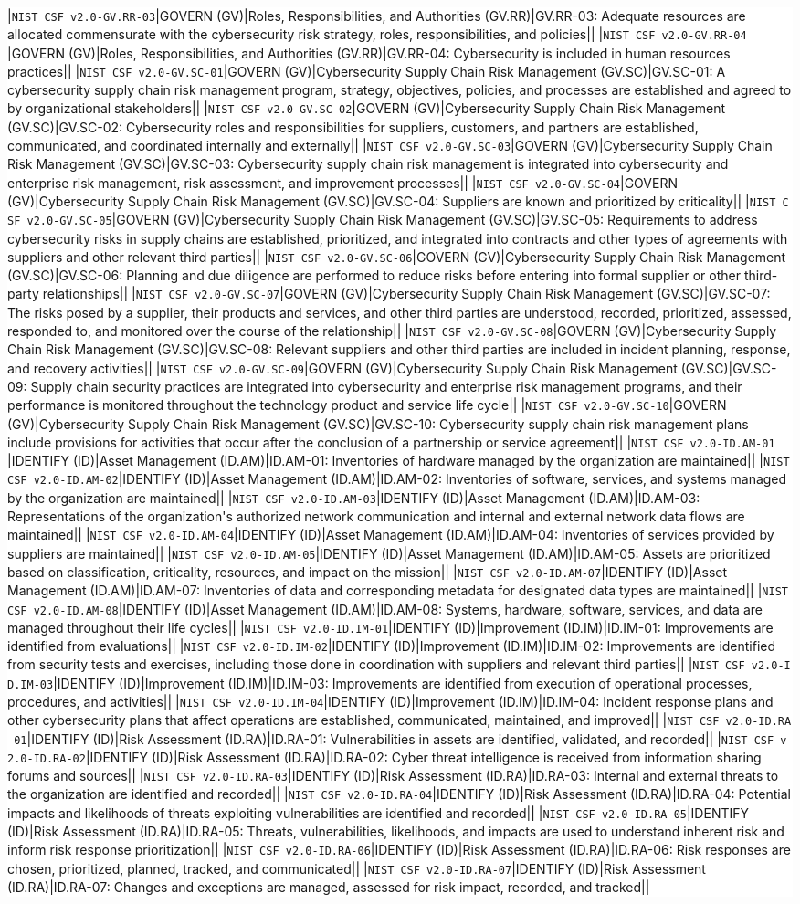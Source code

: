 |`NIST CSF v2.0-GV.RR-03`|GOVERN (GV)|Roles, Responsibilities, and Authorities (GV.RR)|GV.RR-03: Adequate resources are allocated commensurate with the cybersecurity risk strategy, roles, responsibilities, and policies||
|`NIST CSF v2.0-GV.RR-04`|GOVERN (GV)|Roles, Responsibilities, and Authorities (GV.RR)|GV.RR-04: Cybersecurity is included in human resources practices||
|`NIST CSF v2.0-GV.SC-01`|GOVERN (GV)|Cybersecurity Supply Chain Risk Management (GV.SC)|GV.SC-01: A cybersecurity supply chain risk management program, strategy, objectives, policies, and processes are established and agreed to by organizational stakeholders||
|`NIST CSF v2.0-GV.SC-02`|GOVERN (GV)|Cybersecurity Supply Chain Risk Management (GV.SC)|GV.SC-02: Cybersecurity roles and responsibilities for suppliers, customers, and partners are established, communicated, and coordinated internally and externally||
|`NIST CSF v2.0-GV.SC-03`|GOVERN (GV)|Cybersecurity Supply Chain Risk Management (GV.SC)|GV.SC-03: Cybersecurity supply chain risk management is integrated into cybersecurity and enterprise risk management, risk assessment, and improvement processes||
|`NIST CSF v2.0-GV.SC-04`|GOVERN (GV)|Cybersecurity Supply Chain Risk Management (GV.SC)|GV.SC-04: Suppliers are known and prioritized by criticality||
|`NIST CSF v2.0-GV.SC-05`|GOVERN (GV)|Cybersecurity Supply Chain Risk Management (GV.SC)|GV.SC-05: Requirements to address cybersecurity risks in supply chains are established, prioritized, and integrated into contracts and other types of agreements with suppliers and other relevant third parties||
|`NIST CSF v2.0-GV.SC-06`|GOVERN (GV)|Cybersecurity Supply Chain Risk Management (GV.SC)|GV.SC-06: Planning and due diligence are performed to reduce risks before entering into formal supplier or other third-party relationships||
|`NIST CSF v2.0-GV.SC-07`|GOVERN (GV)|Cybersecurity Supply Chain Risk Management (GV.SC)|GV.SC-07: The risks posed by a supplier, their products and services, and other third parties are understood, recorded, prioritized, assessed, responded to, and monitored over the course of the relationship||
|`NIST CSF v2.0-GV.SC-08`|GOVERN (GV)|Cybersecurity Supply Chain Risk Management (GV.SC)|GV.SC-08: Relevant suppliers and other third parties are included in incident planning, response, and recovery activities||
|`NIST CSF v2.0-GV.SC-09`|GOVERN (GV)|Cybersecurity Supply Chain Risk Management (GV.SC)|GV.SC-09: Supply chain security practices are integrated into cybersecurity and enterprise risk management programs, and their performance is monitored throughout the technology product and service life cycle||
|`NIST CSF v2.0-GV.SC-10`|GOVERN (GV)|Cybersecurity Supply Chain Risk Management (GV.SC)|GV.SC-10: Cybersecurity supply chain risk management plans include provisions for activities that occur after the conclusion of a partnership or service agreement||
|`NIST CSF v2.0-ID.AM-01`|IDENTIFY (ID)|Asset Management (ID.AM)|ID.AM-01: Inventories of hardware managed by the organization are maintained||
|`NIST CSF v2.0-ID.AM-02`|IDENTIFY (ID)|Asset Management (ID.AM)|ID.AM-02: Inventories of software, services, and systems managed by the organization are maintained||
|`NIST CSF v2.0-ID.AM-03`|IDENTIFY (ID)|Asset Management (ID.AM)|ID.AM-03: Representations of the organization's authorized network communication and internal and external network data flows are maintained||
|`NIST CSF v2.0-ID.AM-04`|IDENTIFY (ID)|Asset Management (ID.AM)|ID.AM-04: Inventories of services provided by suppliers are maintained||
|`NIST CSF v2.0-ID.AM-05`|IDENTIFY (ID)|Asset Management (ID.AM)|ID.AM-05: Assets are prioritized based on classification, criticality, resources, and impact on the mission||
|`NIST CSF v2.0-ID.AM-07`|IDENTIFY (ID)|Asset Management (ID.AM)|ID.AM-07: Inventories of data and corresponding metadata for designated data types are maintained||
|`NIST CSF v2.0-ID.AM-08`|IDENTIFY (ID)|Asset Management (ID.AM)|ID.AM-08: Systems, hardware, software, services, and data are managed throughout their life cycles||
|`NIST CSF v2.0-ID.IM-01`|IDENTIFY (ID)|Improvement (ID.IM)|ID.IM-01: Improvements are identified from evaluations||
|`NIST CSF v2.0-ID.IM-02`|IDENTIFY (ID)|Improvement (ID.IM)|ID.IM-02: Improvements are identified from security tests and exercises, including those done in coordination with suppliers and relevant third parties||
|`NIST CSF v2.0-ID.IM-03`|IDENTIFY (ID)|Improvement (ID.IM)|ID.IM-03: Improvements are identified from execution of operational processes, procedures, and activities||
|`NIST CSF v2.0-ID.IM-04`|IDENTIFY (ID)|Improvement (ID.IM)|ID.IM-04: Incident response plans and other cybersecurity plans that affect operations are established, communicated, maintained, and improved||
|`NIST CSF v2.0-ID.RA-01`|IDENTIFY (ID)|Risk Assessment (ID.RA)|ID.RA-01: Vulnerabilities in assets are identified, validated, and recorded||
|`NIST CSF v2.0-ID.RA-02`|IDENTIFY (ID)|Risk Assessment (ID.RA)|ID.RA-02: Cyber threat intelligence is received from information sharing forums and sources||
|`NIST CSF v2.0-ID.RA-03`|IDENTIFY (ID)|Risk Assessment (ID.RA)|ID.RA-03: Internal and external threats to the organization are identified and recorded||
|`NIST CSF v2.0-ID.RA-04`|IDENTIFY (ID)|Risk Assessment (ID.RA)|ID.RA-04: Potential impacts and likelihoods of threats exploiting vulnerabilities are identified and recorded||
|`NIST CSF v2.0-ID.RA-05`|IDENTIFY (ID)|Risk Assessment (ID.RA)|ID.RA-05: Threats, vulnerabilities, likelihoods, and impacts are used to understand inherent risk and inform risk response prioritization||
|`NIST CSF v2.0-ID.RA-06`|IDENTIFY (ID)|Risk Assessment (ID.RA)|ID.RA-06: Risk responses are chosen, prioritized, planned, tracked, and communicated||
|`NIST CSF v2.0-ID.RA-07`|IDENTIFY (ID)|Risk Assessment (ID.RA)|ID.RA-07: Changes and exceptions are managed, assessed for risk impact, recorded, and tracked||